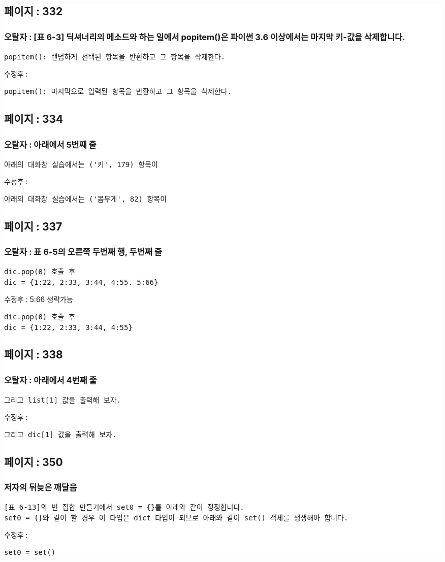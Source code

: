 ## 페이지 : 332
### 오탈자 : [표 6-3] 딕셔너리의 메소드와 하는 일에서 popitem()은 파이썬 3.6 이상에서는 마지막 키-값을 삭제합니다.
<pre>
popitem(): 랜덤하게 선택된 항목을 반환하고 그 항목을 삭제한다.
</pre>
수정후 : 
<pre>
popitem(): 마지막으로 입력된 항목을 반환하고 그 항목을 삭제한다.
</pre>

## 페이지 : 334
### 오탈자 : 아래에서 5번째 줄
<pre>
아래의 대화창 실습에서는 ('키', 179) 항목이
</pre>
수정후 : 
<pre>
아래의 대화창 실습에서는 ('몸무게', 82) 항목이
</pre>

## 페이지 : 337
### 오탈자 : 표 6-5의 오른쪽 두번째 행, 두번째 줄
<pre>
dic.pop(0) 호출 후
dic = {1:22, 2:33, 3:44, 4:55. 5:66}
</pre>
수정후 : 5:66 생략가능
<pre>
dic.pop(0) 호출 후
dic = {1:22, 2:33, 3:44, 4:55}
</pre>

## 페이지 : 338
### 오탈자 : 아래에서 4번째 줄
<pre>
그리고 list[1] 값을 출력해 보자.
</pre>
수정후 : 
<pre>
그리고 dic[1] 값을 출력해 보자.
</pre>


## 페이지 : 350
### 저자의 뒤늦은 깨달음
<pre>
[표 6-13]의 빈 집합 만들기에서 set0 = {}를 아래와 같이 정정합니다.
set0 = {}와 같이 할 경우 이 타입은 dict 타입이 되므로 아래와 같이 set() 객체를 생생해아 합니다.
</pre>
수정후 : 
<pre>
set0 = set()  
</pre>
